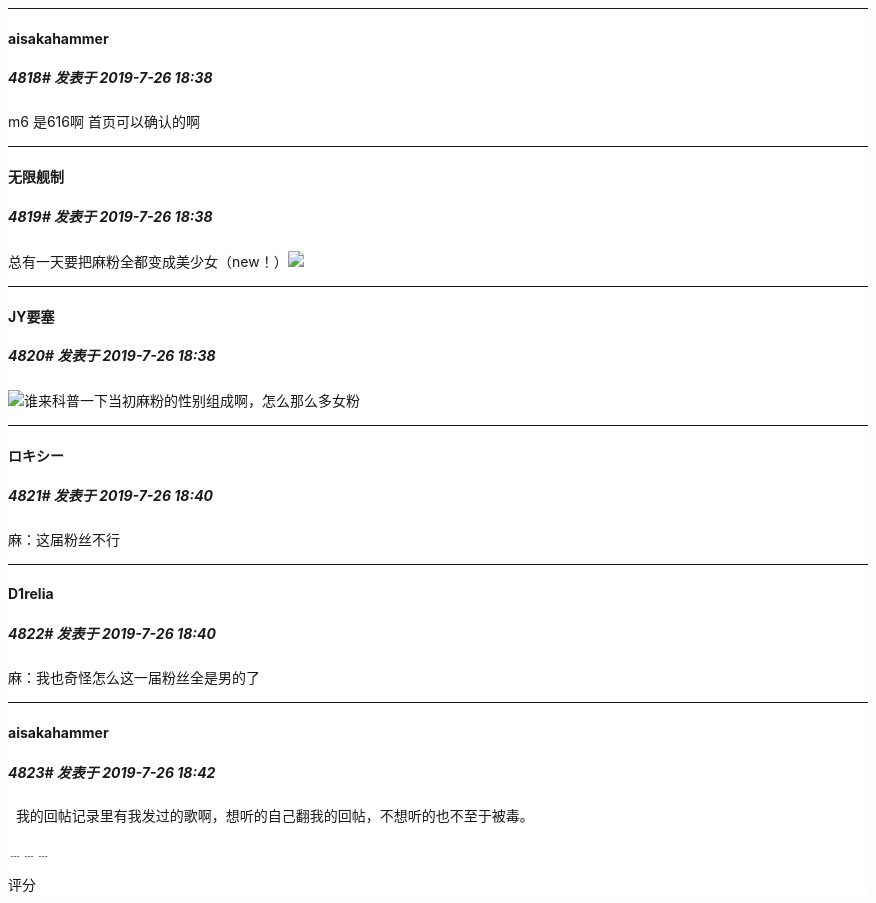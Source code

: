 
-----

####  aisakahammer  
##### 4818#       发表于 2019-7-26 18:38


m6 是616啊 首页可以确认的啊


-----

####  无限舰制  
##### 4819#       发表于 2019-7-26 18:38


总有一天要把麻粉全都变成美少女（new！）<img src="https://static.saraba1st.com/image/smiley/face2017/037.png" referrerpolicy="no-referrer">


-----

####  JY要塞  
##### 4820#       发表于 2019-7-26 18:38


<img src="https://static.saraba1st.com/image/smiley/face2017/068.png" referrerpolicy="no-referrer">谁来科普一下当初麻粉的性别组成啊，怎么那么多女粉


-----

####  ロキシー  
##### 4821#       发表于 2019-7-26 18:40


麻：这届粉丝不行


-----

####  D1relia  
##### 4822#       发表于 2019-7-26 18:40


麻：我也奇怪怎么这一届粉丝全是男的了


-----

####  aisakahammer  
##### 4823#       发表于 2019-7-26 18:42


  我的回帖记录里有我发过的歌啊，想听的自己翻我的回帖，不想听的也不至于被毒。


﹍﹍﹍

评分
